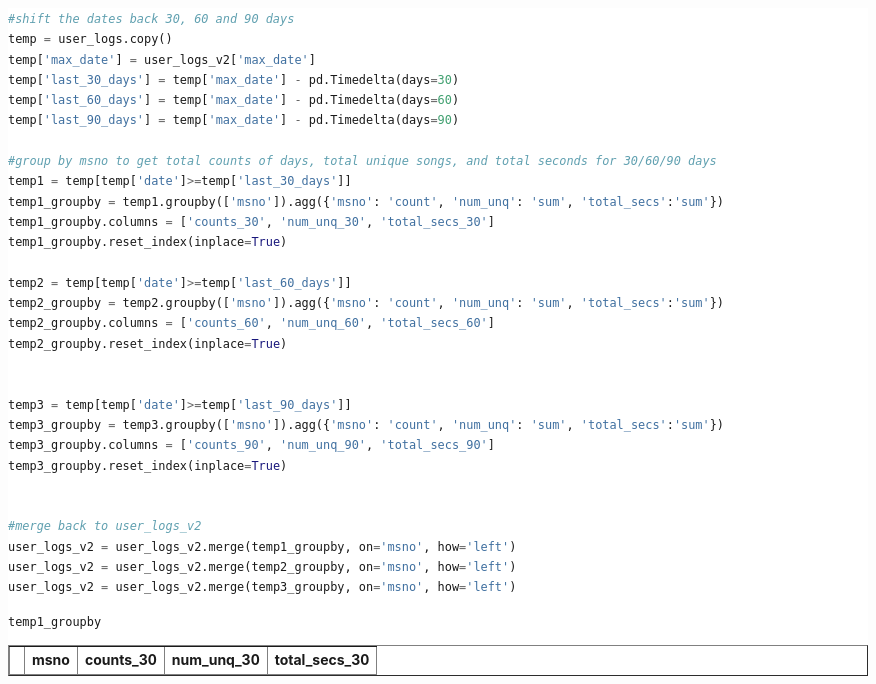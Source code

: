 
```python
#shift the dates back 30, 60 and 90 days
temp = user_logs.copy()
temp['max_date'] = user_logs_v2['max_date']
temp['last_30_days'] = temp['max_date'] - pd.Timedelta(days=30)
temp['last_60_days'] = temp['max_date'] - pd.Timedelta(days=60)
temp['last_90_days'] = temp['max_date'] - pd.Timedelta(days=90)

#group by msno to get total counts of days, total unique songs, and total seconds for 30/60/90 days
temp1 = temp[temp['date']>=temp['last_30_days']]
temp1_groupby = temp1.groupby(['msno']).agg({'msno': 'count', 'num_unq': 'sum', 'total_secs':'sum'})
temp1_groupby.columns = ['counts_30', 'num_unq_30', 'total_secs_30']
temp1_groupby.reset_index(inplace=True)

temp2 = temp[temp['date']>=temp['last_60_days']]
temp2_groupby = temp2.groupby(['msno']).agg({'msno': 'count', 'num_unq': 'sum', 'total_secs':'sum'})
temp2_groupby.columns = ['counts_60', 'num_unq_60', 'total_secs_60']
temp2_groupby.reset_index(inplace=True)


temp3 = temp[temp['date']>=temp['last_90_days']]
temp3_groupby = temp3.groupby(['msno']).agg({'msno': 'count', 'num_unq': 'sum', 'total_secs':'sum'})
temp3_groupby.columns = ['counts_90', 'num_unq_90', 'total_secs_90']
temp3_groupby.reset_index(inplace=True)


#merge back to user_logs_v2
user_logs_v2 = user_logs_v2.merge(temp1_groupby, on='msno', how='left')
user_logs_v2 = user_logs_v2.merge(temp2_groupby, on='msno', how='left')
user_logs_v2 = user_logs_v2.merge(temp3_groupby, on='msno', how='left')

```


```python
temp1_groupby
```




<div>
<style scoped>
    .dataframe tbody tr th:only-of-type {
        vertical-align: middle;
    }

    .dataframe tbody tr th {
        vertical-align: top;
    }

    .dataframe thead th {
        text-align: right;
    }
</style>
<table border="1" class="dataframe">
  <thead>
    <tr style="text-align: right;">
      <th></th>
      <th>msno</th>
      <th>counts_30</th>
      <th>num_unq_30</th>
      <th>total_secs_30</th>
    </tr>